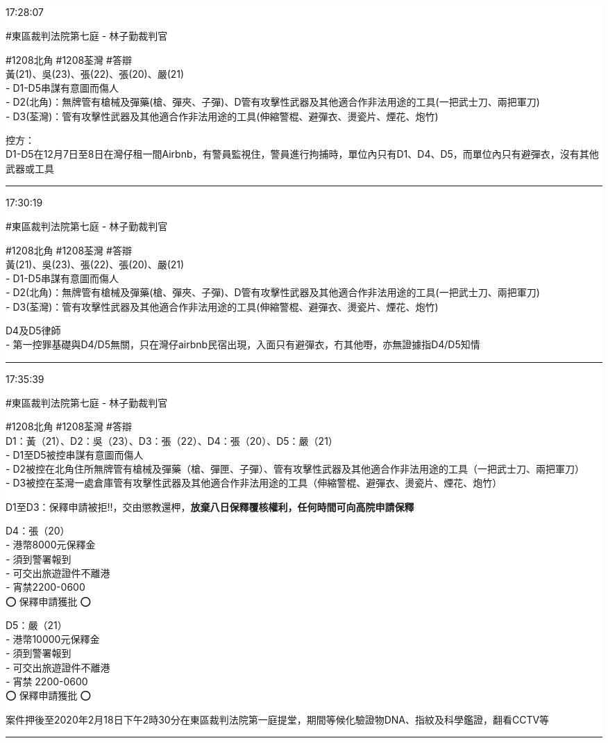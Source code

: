      
17:28:07



\#東區裁判法院第七庭 - 林子勤裁判官  
  
\#1208北角 \#1208荃灣 \#答辯  
黃(21)、吳(23)、張(22)、張(20)、嚴(21)  
\- D1-D5串謀有意圖而傷人  
\- D2(北角)：無牌管有槍械及彈藥(槍、彈夾、子彈)、D管有攻擊性武器及其他適合作非法用途的工具(一把武士刀、兩把軍刀)  
\- D3(荃灣)：管有攻擊性武器及其他適合作非法用途的工具(伸縮警棍、避彈衣、燙瓷片、煙花、炮竹)  
  
控方：  
D1-D5在12月7日至8日在灣仔租一間Airbnb，有警員監視住，警員進行拘捕時，單位內只有D1、D4、D5，而單位內只有避彈衣，沒有其他武器或工具

---
      
17:30:19



\#東區裁判法院第七庭 - 林子勤裁判官  
  
\#1208北角 \#1208荃灣 \#答辯  
黃(21)、吳(23)、張(22)、張(20)、嚴(21)  
\- D1-D5串謀有意圖而傷人  
\- D2(北角)：無牌管有槍械及彈藥(槍、彈夾、子彈)、D管有攻擊性武器及其他適合作非法用途的工具(一把武士刀、兩把軍刀)  
\- D3(荃灣)：管有攻擊性武器及其他適合作非法用途的工具(伸縮警棍、避彈衣、燙瓷片、煙花、炮竹)  
  
D4及D5律師  
\- 第一控罪基礎與D4/D5無關，只在灣仔airbnb民宿出現，入面只有避彈衣，冇其他嘢，亦無證據指D4/D5知情

---
      
17:35:39



\#東區裁判法院第七庭 - 林子勤裁判官  
  
\#1208北角 \#1208荃灣 \#答辯  
D1：黃（21）、D2：吳（23）、D3：張（22）、D4：張（20）、D5：嚴（21）  
\- D1至D5被控串謀有意圖而傷人  
\- D2被控在北角住所無牌管有槍械及彈藥（槍、彈匣、子彈）、管有攻擊性武器及其他適合作非法用途的工具（一把武士刀、兩把軍刀）  
\- D3被控在荃灣一處倉庫管有攻擊性武器及其他適合作非法用途的工具（伸縮警棍、避彈衣、燙瓷片、煙花、炮竹）  
  
D1至D3：保釋申請被拒‼️，交由懲教還柙，**放棄八日保釋覆核權利，任何時間可向高院申請保釋**  
  
D4：張（20）  
\- 港幣8000元保釋金  
\- 須到警署報到  
\- 可交出旅遊證件不離港  
\- 宵禁2200-0600  
⭕️ 保釋申請獲批 ⭕️  
  
D5：嚴（21）  
\- 港幣10000元保釋金  
\- 須到警署報到  
\- 可交出旅遊證件不離港  
\- 宵禁 2200-0600  
⭕️ 保釋申請獲批 ⭕️  
  
案件押後至2020年2月18日下午2時30分在東區裁判法院第一庭提堂，期間等候化驗證物DNA、指紋及科學鑑證，翻看CCTV等

---
      